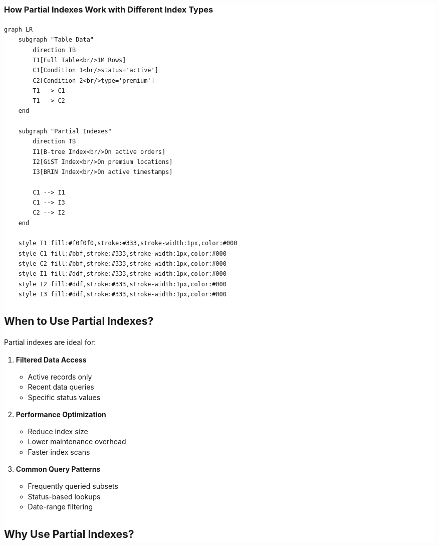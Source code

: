 ### How Partial Indexes Work with Different Index Types

```mermaid
graph LR
    subgraph "Table Data"
        direction TB
        T1[Full Table<br/>1M Rows]
        C1[Condition 1<br/>status='active']
        C2[Condition 2<br/>type='premium']
        T1 --> C1
        T1 --> C2
    end

    subgraph "Partial Indexes"
        direction TB
        I1[B-tree Index<br/>On active orders]
        I2[GiST Index<br/>On premium locations]
        I3[BRIN Index<br/>On active timestamps]
        
        C1 --> I1
        C1 --> I3
        C2 --> I2
    end

    style T1 fill:#f0f0f0,stroke:#333,stroke-width:1px,color:#000
    style C1 fill:#bbf,stroke:#333,stroke-width:1px,color:#000
    style C2 fill:#bbf,stroke:#333,stroke-width:1px,color:#000
    style I1 fill:#ddf,stroke:#333,stroke-width:1px,color:#000
    style I2 fill:#ddf,stroke:#333,stroke-width:1px,color:#000
    style I3 fill:#ddf,stroke:#333,stroke-width:1px,color:#000
```

## When to Use Partial Indexes?

Partial indexes are ideal for:

1. **Filtered Data Access**
   - Active records only
   - Recent data queries
   - Specific status values

2. **Performance Optimization**
   - Reduce index size
   - Lower maintenance overhead
   - Faster index scans

3. **Common Query Patterns**
   - Frequently queried subsets
   - Status-based lookups
   - Date-range filtering

## Why Use Partial Indexes?
